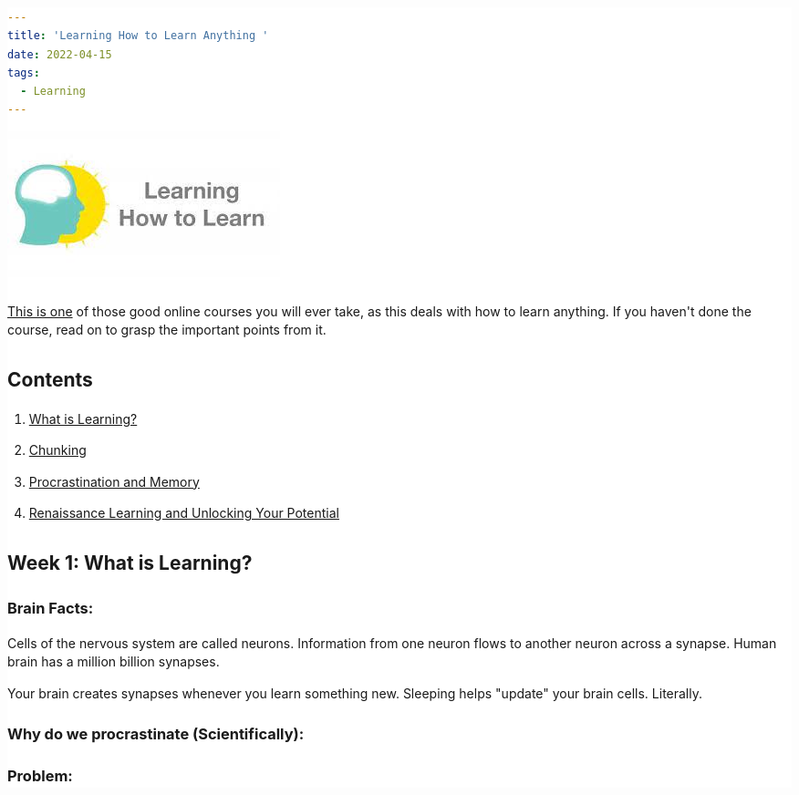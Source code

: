 ```yaml
---
title: 'Learning How to Learn Anything '
date: 2022-04-15
tags:
  - Learning
---
```


![](/images/download.jpeg)

[This is one](https://www.coursera.org/learn/learning-how-to-learn) of those good online courses you will ever take, as this deals with how to learn anything. If you haven't done the course, read on to grasp the important points from it.


## Contents

1. [What is Learning?](#wl)


2. [Chunking](#ck)


3. [Procrastination and Memory](#pm)


4. [Renaissance Learning and Unlocking Your Potential](#ru)


<a class="anchor" id="wl"></a>

## Week 1: What is Learning?


### Brain Facts:

Cells of the nervous system are called neurons. Information from one neuron flows to another neuron across a synapse. Human brain has a million billion synapses.

Your brain creates synapses whenever you learn something new. Sleeping helps "update" your brain cells. Literally.


### Why do we procrastinate (Scientifically):

### Problem:
